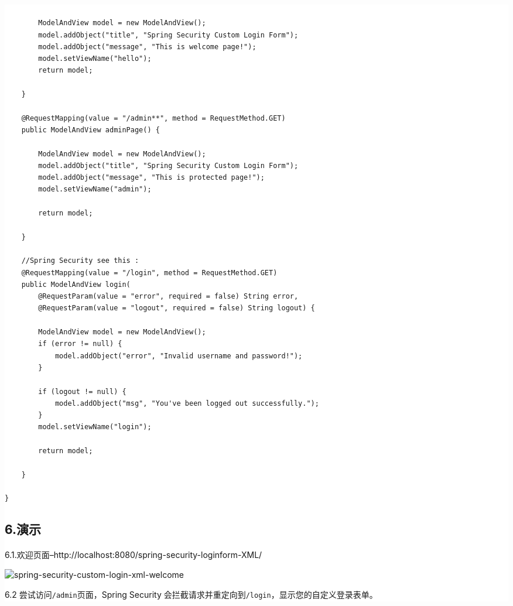```

		ModelAndView model = new ModelAndView();
		model.addObject("title", "Spring Security Custom Login Form");
		model.addObject("message", "This is welcome page!");
		model.setViewName("hello");
		return model;

	}

	@RequestMapping(value = "/admin**", method = RequestMethod.GET)
	public ModelAndView adminPage() {

		ModelAndView model = new ModelAndView();
		model.addObject("title", "Spring Security Custom Login Form");
		model.addObject("message", "This is protected page!");
		model.setViewName("admin");

		return model;

	}

	//Spring Security see this :
	@RequestMapping(value = "/login", method = RequestMethod.GET)
	public ModelAndView login(
		@RequestParam(value = "error", required = false) String error,
		@RequestParam(value = "logout", required = false) String logout) {

		ModelAndView model = new ModelAndView();
		if (error != null) {
			model.addObject("error", "Invalid username and password!");
		}

		if (logout != null) {
			model.addObject("msg", "You've been logged out successfully.");
		}
		model.setViewName("login");

		return model;

	}

} 
```

## 6.演示

6.1.欢迎页面–http://localhost:8080/spring-security-loginform-XML/

![spring-security-custom-login-xml-welcome](../Images/b8463c393324adaf439478abb0d6f0d8.png)

6.2 尝试访问`/admin`页面，Spring Security 会拦截请求并重定向到`/login`，显示您的自定义登录表单。
